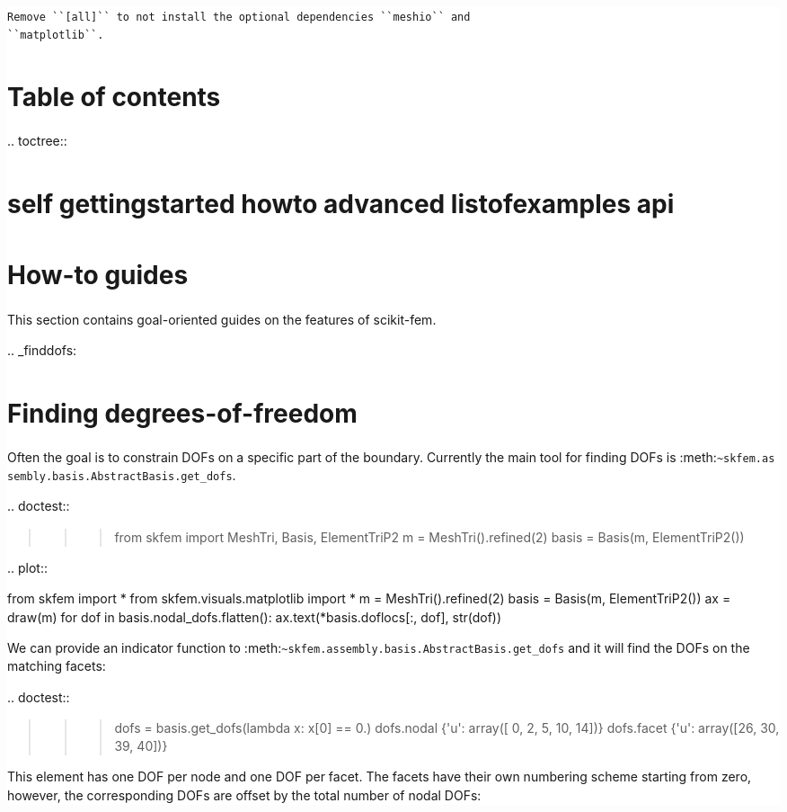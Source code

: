     Remove ``[all]`` to not install the optional dependencies ``meshio`` and
    ``matplotlib``.

Table of contents
=================

.. toctree::

   self
   gettingstarted
   howto
   advanced
   listofexamples
   api
=============
How-to guides
=============

This section contains goal-oriented guides on the features of scikit-fem.

.. _finddofs:

Finding degrees-of-freedom
==========================

Often the goal is to constrain DOFs on a specific part of
the boundary.  Currently the main tool for finding DOFs is
:meth:`~skfem.assembly.basis.AbstractBasis.get_dofs`.

.. doctest::

   >>> from skfem import MeshTri, Basis, ElementTriP2
   >>> m = MeshTri().refined(2)
   >>> basis = Basis(m, ElementTriP2())

.. plot::

   from skfem import *
   from skfem.visuals.matplotlib import *
   m = MeshTri().refined(2)
   basis = Basis(m, ElementTriP2())
   ax = draw(m)
   for dof in basis.nodal_dofs.flatten():
       ax.text(*basis.doflocs[:, dof], str(dof))

We can provide an indicator function to
:meth:`~skfem.assembly.basis.AbstractBasis.get_dofs` and it will find the
DOFs on the matching facets:

.. doctest::

   >>> dofs = basis.get_dofs(lambda x: x[0] == 0.)
   >>> dofs.nodal
   {'u': array([ 0,  2,  5, 10, 14])}
   >>> dofs.facet
   {'u': array([26, 30, 39, 40])}

This element has one DOF per node and one DOF per facet.  The facets have their
own numbering scheme starting from zero, however, the corresponding DOFs are
offset by the total number of nodal DOFs:
